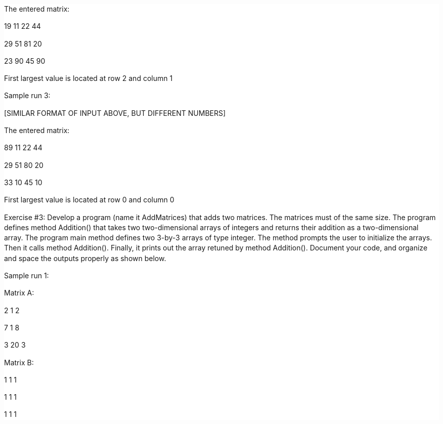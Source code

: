 
The entered matrix: 

 19   11   22   44 

 29   51   81   20 

 23   90   45   90 

 

First largest value is located at row 2 and column 1 

 

Sample run 3: 

 

[SIMILAR FORMAT OF INPUT ABOVE, BUT DIFFERENT NUMBERS] 

 

The entered matrix: 

 89   11   22   44 

 29   51   80   20 

 33   10   45   10 

 

First largest value is located at row 0 and column 0 

 

 

Exercise #3: Develop a program (name it AddMatrices) that adds two matrices. The matrices must of the same size. The program defines method Addition() that takes two two-dimensional arrays of integers and returns their addition as a two-dimensional array. The program main method defines two 3-by-3 arrays of type integer. The method prompts the user to initialize the arrays. Then it calls method Addition(). Finally, it prints out the array retuned by method Addition(). Document your code, and organize and space the outputs properly as shown below. 

 

Sample run 1: 

 

Matrix A: 

 2    1    2 

 7    1    8 

 3    20   3 

 

 

Matrix B: 

 1    1    1 

 1    1    1 

 1    1    1 
